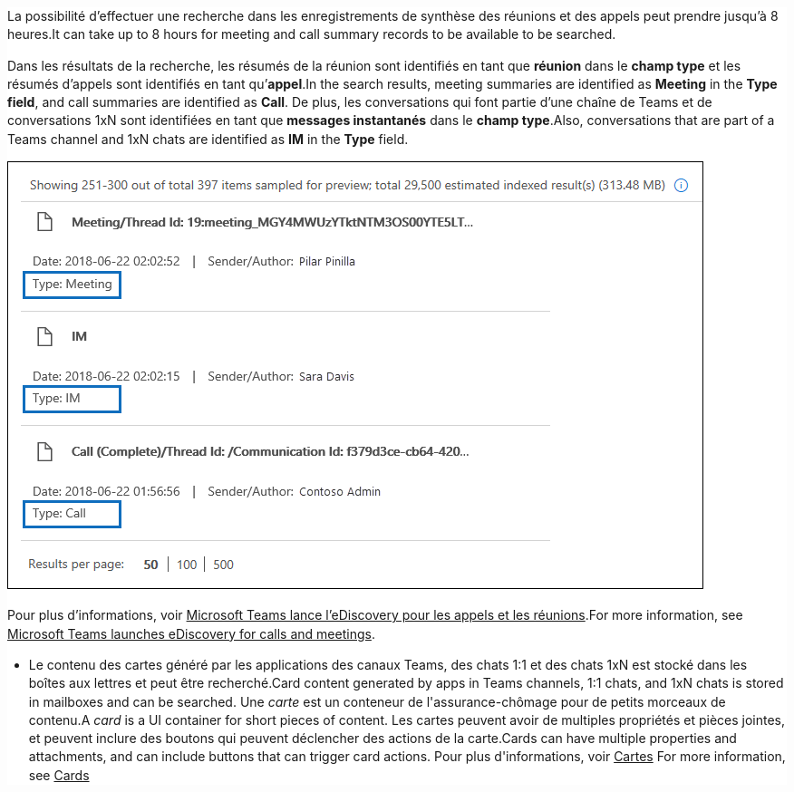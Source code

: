   <span data-ttu-id="70b0a-193">La possibilité d’effectuer une recherche dans les enregistrements de synthèse des réunions et des appels peut prendre jusqu’à 8 heures.</span><span class="sxs-lookup"><span data-stu-id="70b0a-193">It can take up to 8 hours for meeting and call summary records to be available to be searched.</span></span>

  <span data-ttu-id="70b0a-194">Dans les résultats de la recherche, les résumés de la réunion sont identifiés en tant que **réunion** dans le **champ type** et les résumés d’appels sont identifiés en tant qu’**appel**.</span><span class="sxs-lookup"><span data-stu-id="70b0a-194">In the search results, meeting summaries are identified as **Meeting** in the **Type field**, and call summaries are identified as **Call**.</span></span> <span data-ttu-id="70b0a-195">De plus, les conversations qui font partie d’une chaîne de Teams et de conversations 1xN sont identifiées en tant que **messages instantanés** dans le **champ type**.</span><span class="sxs-lookup"><span data-stu-id="70b0a-195">Also, conversations that are part of a Teams channel and 1xN chats are identified as **IM** in the **Type** field.</span></span>

  ![Les réunions, les appels et les conversations 1xN de Teams sont identifiés dans le champ type.](../media/O365-ContentSearch-Teams-MessageKind.png)

   <span data-ttu-id="70b0a-197">Pour plus d’informations, voir [Microsoft Teams lance l’eDiscovery pour les appels et les réunions](https://techcommunity.microsoft.com/t5/microsoft-teams-blog/microsoft-teams-launches-ediscovery-for-calling-and-meetings/ba-p/210947).</span><span class="sxs-lookup"><span data-stu-id="70b0a-197">For more information, see [Microsoft Teams launches eDiscovery for calls and meetings](https://techcommunity.microsoft.com/t5/microsoft-teams-blog/microsoft-teams-launches-ediscovery-for-calling-and-meetings/ba-p/210947).</span></span>

- <span data-ttu-id="70b0a-198">Le contenu des cartes généré par les applications des canaux Teams, des chats 1:1 et des chats 1xN est stocké dans les boîtes aux lettres et peut être recherché.</span><span class="sxs-lookup"><span data-stu-id="70b0a-198">Card content generated by apps in Teams channels, 1:1 chats, and 1xN chats is stored in mailboxes and can be searched.</span></span> <span data-ttu-id="70b0a-199">Une *carte* est un conteneur de l'assurance-chômage pour de petits morceaux de contenu.</span><span class="sxs-lookup"><span data-stu-id="70b0a-199">A *card* is a UI container for short pieces of content.</span></span> <span data-ttu-id="70b0a-200">Les cartes peuvent avoir de multiples propriétés et pièces jointes, et peuvent inclure des boutons qui peuvent déclencher des actions de la carte.</span><span class="sxs-lookup"><span data-stu-id="70b0a-200">Cards can have multiple properties and attachments, and can include buttons that can trigger card actions.</span></span> <span data-ttu-id="70b0a-201">Pour plus d'informations, voir [Cartes](/microsoftteams/platform/task-modules-and-cards/what-are-cards) </span><span class="sxs-lookup"><span data-stu-id="70b0a-201">For more information, see [Cards](/microsoftteams/platform/task-modules-and-cards/what-are-cards)</span></span>
